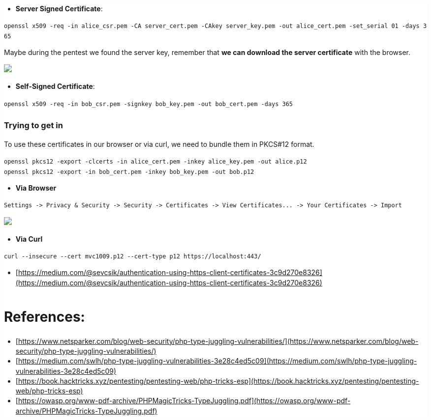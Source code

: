 * **Server Signed Certificate**:

```
openssl x509 -req -in alice_csr.pem -CA server_cert.pem -CAkey server_key.pem -out alice_cert.pem -set_serial 01 -days 365
```

Maybe during the pentest we found the server key, remember that **we can download the server certificate** with the browser.

![](/hackingnotes/images/cert.png)

* **Self-Signed Certificate**:

```
openssl x509 -req -in bob_csr.pem -signkey bob_key.pem -out bob_cert.pem -days 365
```

### Trying to get in

To use these certificates in our browser or via curl, we need to bundle them in PKCS#12 format.

```
openssl pkcs12 -export -clcerts -in alice_cert.pem -inkey alice_key.pem -out alice.p12
openssl pkcs12 -export -in bob_cert.pem -inkey bob_key.pem -out bob.p12
```

* **Via Browser**

`Settings -> Privacy & Security -> Security -> Certificates -> View Certificates... -> Your Certificates -> Import`

![](/hackingnotes/images/importcert.png)

*	**Via Curl**

```
curl --insecure --cert mvc1009.p12 --cert-type p12 https://localhost:443/
```

* [https://medium.com/@sevcsik/authentication-using-https-client-certificates-3c9d270e8326](https://medium.com/@sevcsik/authentication-using-https-client-certificates-3c9d270e8326)

# References:

* [https://www.netsparker.com/blog/web-security/php-type-juggling-vulnerabilities/](https://www.netsparker.com/blog/web-security/php-type-juggling-vulnerabilities/)
* [https://medium.com/swlh/php-type-juggling-vulnerabilities-3e28c4ed5c09](https://medium.com/swlh/php-type-juggling-vulnerabilities-3e28c4ed5c09)
* [https://book.hacktricks.xyz/pentesting/pentesting-web/php-tricks-esp](https://book.hacktricks.xyz/pentesting/pentesting-web/php-tricks-esp)
* [https://owasp.org/www-pdf-archive/PHPMagicTricks-TypeJuggling.pdf](https://owasp.org/www-pdf-archive/PHPMagicTricks-TypeJuggling.pdf)
